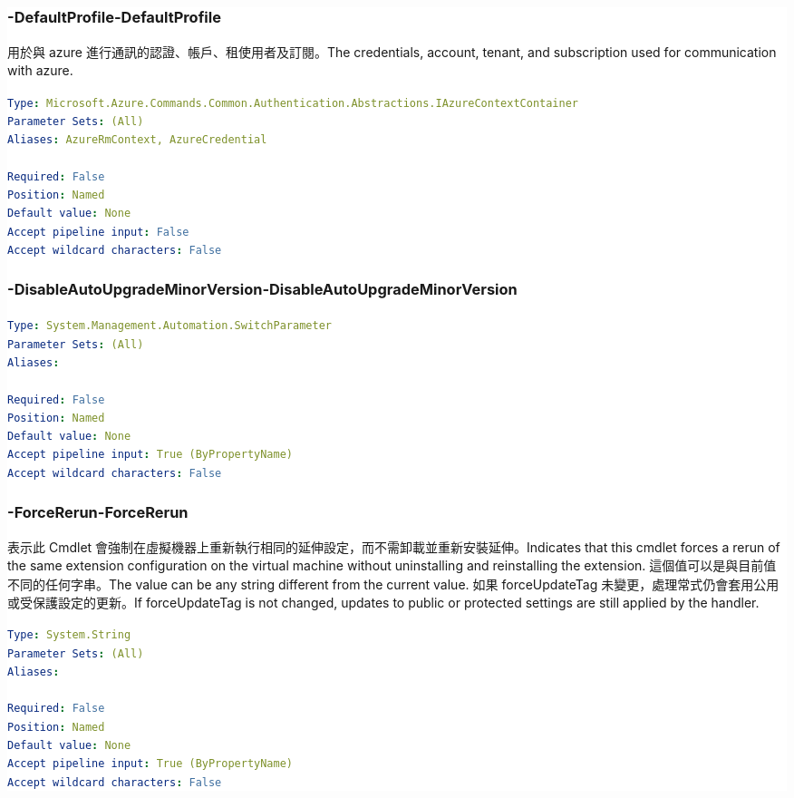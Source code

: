 ### <span data-ttu-id="3cf16-120">-DefaultProfile</span><span class="sxs-lookup"><span data-stu-id="3cf16-120">-DefaultProfile</span></span>
<span data-ttu-id="3cf16-121">用於與 azure 進行通訊的認證、帳戶、租使用者及訂閱。</span><span class="sxs-lookup"><span data-stu-id="3cf16-121">The credentials, account, tenant, and subscription used for communication with azure.</span></span>

```yaml
Type: Microsoft.Azure.Commands.Common.Authentication.Abstractions.IAzureContextContainer
Parameter Sets: (All)
Aliases: AzureRmContext, AzureCredential

Required: False
Position: Named
Default value: None
Accept pipeline input: False
Accept wildcard characters: False
```

### <span data-ttu-id="3cf16-122">-DisableAutoUpgradeMinorVersion</span><span class="sxs-lookup"><span data-stu-id="3cf16-122">-DisableAutoUpgradeMinorVersion</span></span>
```yaml
Type: System.Management.Automation.SwitchParameter
Parameter Sets: (All)
Aliases:

Required: False
Position: Named
Default value: None
Accept pipeline input: True (ByPropertyName)
Accept wildcard characters: False
```

### <span data-ttu-id="3cf16-123">-ForceRerun</span><span class="sxs-lookup"><span data-stu-id="3cf16-123">-ForceRerun</span></span>
<span data-ttu-id="3cf16-124">表示此 Cmdlet 會強制在虛擬機器上重新執行相同的延伸設定，而不需卸載並重新安裝延伸。</span><span class="sxs-lookup"><span data-stu-id="3cf16-124">Indicates that this cmdlet forces a rerun of the same extension configuration on the virtual machine without uninstalling and reinstalling the extension.</span></span>
<span data-ttu-id="3cf16-125">這個值可以是與目前值不同的任何字串。</span><span class="sxs-lookup"><span data-stu-id="3cf16-125">The value can be any string different from the current value.</span></span>
<span data-ttu-id="3cf16-126">如果 forceUpdateTag 未變更，處理常式仍會套用公用或受保護設定的更新。</span><span class="sxs-lookup"><span data-stu-id="3cf16-126">If forceUpdateTag is not changed, updates to public or protected settings are still applied by the handler.</span></span>

```yaml
Type: System.String
Parameter Sets: (All)
Aliases:

Required: False
Position: Named
Default value: None
Accept pipeline input: True (ByPropertyName)
Accept wildcard characters: False
```
